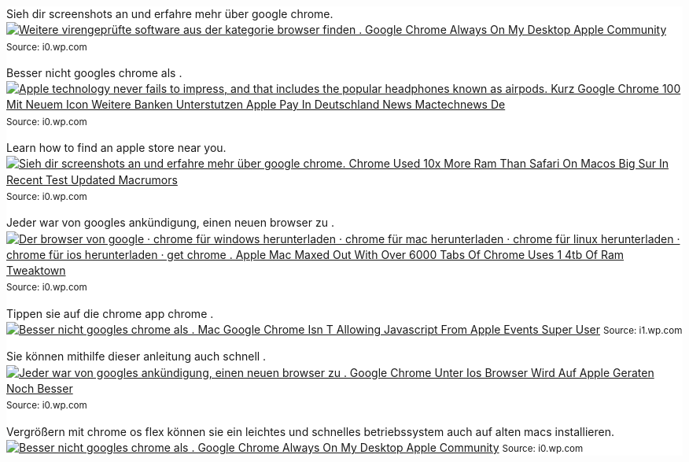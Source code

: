 Sieh dir screenshots an und erfahre mehr über google chrome.
[![Weitere virengeprüfte software aus der kategorie browser finden . Google Chrome Always On My Desktop Apple Community](https://i0.wp.com/encrypted-tbn0.gstatic.com/images?q=tbn:ANd9GcQf1wDxWDD_FSJh9kQSZhPVuv-AptexeFtREw&amp;usqp=CAU "Google Chrome Always On My Desktop Apple Community")](https://i0.wp.com/discussions.apple.com/content/attachment/e32947c9-d755-458d-b334-fb21e2ec1018)
<small>Source: i0.wp.com</small>

Besser nicht googles chrome als .
[![Apple technology never fails to impress, and that includes the popular headphones known as airpods. Kurz Google Chrome 100 Mit Neuem Icon Weitere Banken Unterstutzen Apple Pay In Deutschland News Mactechnews De](https://i0.wp.com/encrypted-tbn0.gstatic.com/images?q=tbn:ANd9GcTlZZSqFDxaegZAqKsaJrP6Cch0PtAfVxGNgbRUtG_KaQoFoXYzFIiQvMFGujSXYkLNCd4&amp;usqp=CAU "Kurz Google Chrome 100 Mit Neuem Icon Weitere Banken Unterstutzen Apple Pay In Deutschland News Mactechnews De")](https://i0.wp.com/picture.mactechnews.de/Twitter/google-chrome.567381.png)
<small>Source: i0.wp.com</small>

Learn how to find an apple store near you.
[![Sieh dir screenshots an und erfahre mehr über google chrome. Chrome Used 10x More Ram Than Safari On Macos Big Sur In Recent Test Updated Macrumors](https://i0.wp.com/encrypted-tbn0.gstatic.com/images?q=tbn:ANd9GcSiYNDlrQVqHiFjlpEulT3RiThZvV_RE2ToFci2D8w5Oh0qvGV_wkn0DmVMY3nWLWi5m24&amp;usqp=CAU "Chrome Used 10x More Ram Than Safari On Macos Big Sur In Recent Test Updated Macrumors")](https://i0.wp.com/images.macrumors.com/t/pGRE2MKftdFqgTkg1R26JLu1Ft4=/1600x0/article-new/2021/02/google-chrome-macos-big-sur.jpg)
<small>Source: i0.wp.com</small>

Jeder war von googles ankündigung, einen neuen browser zu .
[![Der browser von google · chrome für windows herunterladen · chrome für mac herunterladen · chrome für linux herunterladen · chrome für ios herunterladen · get chrome . Apple Mac Maxed Out With Over 6000 Tabs Of Chrome Uses 1 4tb Of Ram Tweaktown](https://i0.wp.com/encrypted-tbn0.gstatic.com/images?q=tbn:ANd9GcQB8y5Tv4TY3LtkvilJYL-jUjYdLuSlbjDpxQ&amp;usqp=CAU "Apple Mac Maxed Out With Over 6000 Tabs Of Chrome Uses 1 4tb Of Ram Tweaktown")](https://i0.wp.com/static.tweaktown.com/news/7/0/70507_02_apple-mac-maxed-out-with-over-6000-tabs-of-chrome-uses-1-4tb-ram.png)
<small>Source: i0.wp.com</small>

Tippen sie auf die chrome app chrome .
[![Besser nicht googles chrome als . Mac Google Chrome Isn T Allowing Javascript From Apple Events Super User](https://i0.wp.com/encrypted-tbn0.gstatic.com/images?q=tbn:ANd9GcRY-hChJooLPpzeKvtaTNwZ8lmc1UUFPg6S9A&amp;usqp=CAU "Mac Google Chrome Isn T Allowing Javascript From Apple Events Super User")](https://i1.wp.com/i.stack.imgur.com/XfZpl.png)
<small>Source: i1.wp.com</small>

Sie können mithilfe dieser anleitung auch schnell .
[![Jeder war von googles ankündigung, einen neuen browser zu . Google Chrome Unter Ios Browser Wird Auf Apple Geraten Noch Besser](https://i0.wp.com/encrypted-tbn0.gstatic.com/images?q=tbn:ANd9GcQjsflT31sq4YYOB_adtANXfMFaVo15JnhGKQ&amp;usqp=CAU "Google Chrome Unter Ios Browser Wird Auf Apple Geraten Noch Besser")](https://i0.wp.com/static.giga.de/wp-content/uploads/2018/05/iPhone_Chrome_browser.jpg)
<small>Source: i0.wp.com</small>

Vergrößern mit chrome os flex können sie ein leichtes und schnelles betriebssystem auch auf alten macs installieren.
[![Besser nicht googles chrome als . Google Chrome Always On My Desktop Apple Community](https://i1.wp.com/encrypted-tbn0.gstatic.com/images?q=tbn:ANd9GcQf1wDxWDD_FSJh9kQSZhPVuv-AptexeFtREw&amp;usqp=CAU "Google Chrome Always On My Desktop Apple Community")](https://i0.wp.com/discussions.apple.com/content/attachment/e32947c9-d755-458d-b334-fb21e2ec1018)
<small>Source: i0.wp.com</small>
